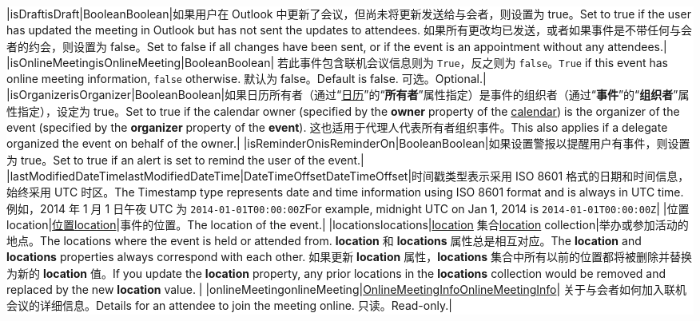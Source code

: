 |<span data-ttu-id="c3e06-255">isDraft</span><span class="sxs-lookup"><span data-stu-id="c3e06-255">isDraft</span></span>|<span data-ttu-id="c3e06-256">Boolean</span><span class="sxs-lookup"><span data-stu-id="c3e06-256">Boolean</span></span>|<span data-ttu-id="c3e06-257">如果用户在 Outlook 中更新了会议，但尚未将更新发送给与会者，则设置为 true。</span><span class="sxs-lookup"><span data-stu-id="c3e06-257">Set to true if the user has updated the meeting in Outlook but has not sent the updates to attendees.</span></span> <span data-ttu-id="c3e06-258">如果所有更改均已发送，或者如果事件是不带任何与会者的约会，则设置为 false。</span><span class="sxs-lookup"><span data-stu-id="c3e06-258">Set to false if all changes have been sent, or if the event is an appointment without any attendees.</span></span>|
|<span data-ttu-id="c3e06-259">isOnlineMeeting</span><span class="sxs-lookup"><span data-stu-id="c3e06-259">isOnlineMeeting</span></span>|<span data-ttu-id="c3e06-260">Boolean</span><span class="sxs-lookup"><span data-stu-id="c3e06-260">Boolean</span></span>| <span data-ttu-id="c3e06-261">若此事件包含联机会议信息则为 `True`，反之则为 `false`。</span><span class="sxs-lookup"><span data-stu-id="c3e06-261">`True` if this event has online meeting information, `false` otherwise.</span></span> <span data-ttu-id="c3e06-262">默认为 false。</span><span class="sxs-lookup"><span data-stu-id="c3e06-262">Default is false.</span></span> <span data-ttu-id="c3e06-263">可选。</span><span class="sxs-lookup"><span data-stu-id="c3e06-263">Optional.</span></span>|
|<span data-ttu-id="c3e06-264">isOrganizer</span><span class="sxs-lookup"><span data-stu-id="c3e06-264">isOrganizer</span></span>|<span data-ttu-id="c3e06-265">Boolean</span><span class="sxs-lookup"><span data-stu-id="c3e06-265">Boolean</span></span>|<span data-ttu-id="c3e06-266">如果日历所有者（通过“[日历](calendar.md)”的“**所有者**”属性指定）是事件的组织者（通过“**事件**”的“**组织者**”属性指定），设定为 true。</span><span class="sxs-lookup"><span data-stu-id="c3e06-266">Set to true if the calendar owner (specified by the **owner** property of the [calendar](calendar.md)) is the organizer of the event (specified by the **organizer** property of the **event**).</span></span> <span data-ttu-id="c3e06-267">这也适用于代理人代表所有者组织事件。</span><span class="sxs-lookup"><span data-stu-id="c3e06-267">This also applies if a delegate organized the event on behalf of the owner.</span></span>|
|<span data-ttu-id="c3e06-268">isReminderOn</span><span class="sxs-lookup"><span data-stu-id="c3e06-268">isReminderOn</span></span>|<span data-ttu-id="c3e06-269">Boolean</span><span class="sxs-lookup"><span data-stu-id="c3e06-269">Boolean</span></span>|<span data-ttu-id="c3e06-270">如果设置警报以提醒用户有事件，则设置为 true。</span><span class="sxs-lookup"><span data-stu-id="c3e06-270">Set to true if an alert is set to remind the user of the event.</span></span>|
|<span data-ttu-id="c3e06-271">lastModifiedDateTime</span><span class="sxs-lookup"><span data-stu-id="c3e06-271">lastModifiedDateTime</span></span>|<span data-ttu-id="c3e06-272">DateTimeOffset</span><span class="sxs-lookup"><span data-stu-id="c3e06-272">DateTimeOffset</span></span>|<span data-ttu-id="c3e06-273">时间戳类型表示采用 ISO 8601 格式的日期和时间信息，始终采用 UTC 时区。</span><span class="sxs-lookup"><span data-stu-id="c3e06-273">The Timestamp type represents date and time information using ISO 8601 format and is always in UTC time.</span></span> <span data-ttu-id="c3e06-274">例如，2014 年 1 月 1 日午夜 UTC 为 `2014-01-01T00:00:00Z`</span><span class="sxs-lookup"><span data-stu-id="c3e06-274">For example, midnight UTC on Jan 1, 2014 is `2014-01-01T00:00:00Z`</span></span>|
|<span data-ttu-id="c3e06-275">位置</span><span class="sxs-lookup"><span data-stu-id="c3e06-275">location</span></span>|[<span data-ttu-id="c3e06-276">位置</span><span class="sxs-lookup"><span data-stu-id="c3e06-276">location</span></span>](location.md)|<span data-ttu-id="c3e06-277">事件的位置。</span><span class="sxs-lookup"><span data-stu-id="c3e06-277">The location of the event.</span></span>|
|<span data-ttu-id="c3e06-278">locations</span><span class="sxs-lookup"><span data-stu-id="c3e06-278">locations</span></span>|<span data-ttu-id="c3e06-279">[location](location.md) 集合</span><span class="sxs-lookup"><span data-stu-id="c3e06-279">[location](location.md) collection</span></span>|<span data-ttu-id="c3e06-280">举办或参加活动的地点。</span><span class="sxs-lookup"><span data-stu-id="c3e06-280">The locations where the event is held or attended from.</span></span> <span data-ttu-id="c3e06-281">**location** 和 **locations** 属性总是相互对应。</span><span class="sxs-lookup"><span data-stu-id="c3e06-281">The **location** and **locations** properties always correspond with each other.</span></span> <span data-ttu-id="c3e06-282">如果更新 **location** 属性，**locations** 集合中所有以前的位置都将被删除并替换为新的 **location** 值。</span><span class="sxs-lookup"><span data-stu-id="c3e06-282">If you update the **location** property, any prior locations in the **locations** collection would be removed and replaced by the new **location** value.</span></span> |
|<span data-ttu-id="c3e06-283">onlineMeeting</span><span class="sxs-lookup"><span data-stu-id="c3e06-283">onlineMeeting</span></span>|[<span data-ttu-id="c3e06-284">OnlineMeetingInfo</span><span class="sxs-lookup"><span data-stu-id="c3e06-284">OnlineMeetingInfo</span></span>](onlinemeetinginfo.md)| <span data-ttu-id="c3e06-285">关于与会者如何加入联机会议的详细信息。</span><span class="sxs-lookup"><span data-stu-id="c3e06-285">Details for an attendee to join the meeting online.</span></span> <span data-ttu-id="c3e06-286">只读。</span><span class="sxs-lookup"><span data-stu-id="c3e06-286">Read-only.</span></span>|